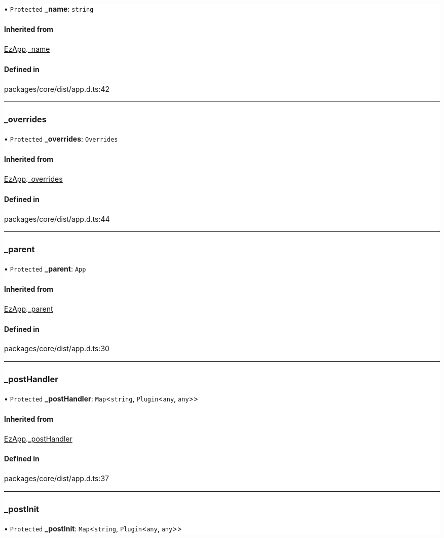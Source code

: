 • `Protected` **\_name**: `string`

#### Inherited from

[EzApp](_ezbackend_common.EzApp).[_name](_ezbackend_common.EzApp#_name)

#### Defined in

packages/core/dist/app.d.ts:42

___

### \_overrides

• `Protected` **\_overrides**: `Overrides`

#### Inherited from

[EzApp](_ezbackend_common.EzApp).[_overrides](_ezbackend_common.EzApp#_overrides)

#### Defined in

packages/core/dist/app.d.ts:44

___

### \_parent

• `Protected` **\_parent**: `App`

#### Inherited from

[EzApp](_ezbackend_common.EzApp).[_parent](_ezbackend_common.EzApp#_parent)

#### Defined in

packages/core/dist/app.d.ts:30

___

### \_postHandler

• `Protected` **\_postHandler**: `Map`<`string`, `Plugin`<`any`, `any`\>\>

#### Inherited from

[EzApp](_ezbackend_common.EzApp).[_postHandler](_ezbackend_common.EzApp#_posthandler)

#### Defined in

packages/core/dist/app.d.ts:37

___

### \_postInit

• `Protected` **\_postInit**: `Map`<`string`, `Plugin`<`any`, `any`\>\>
